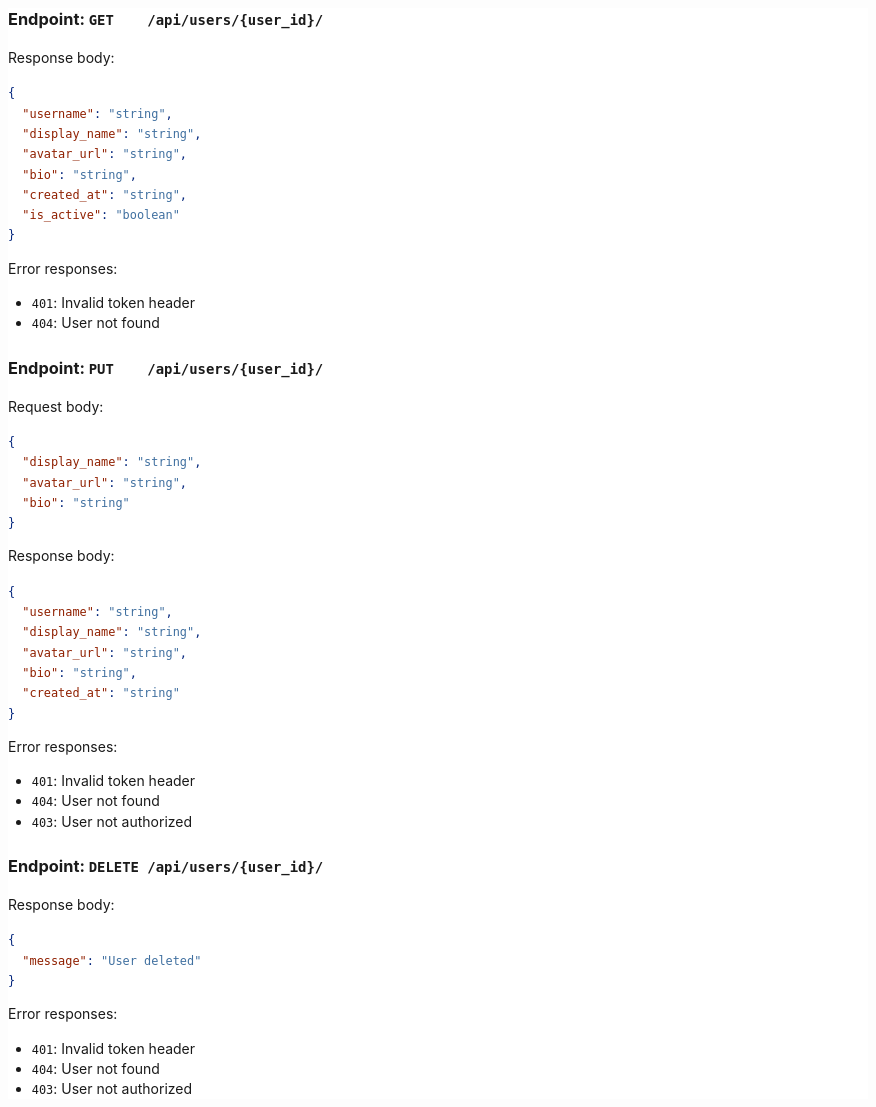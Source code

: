 ### Endpoint: `GET    /api/users/{user_id}/`

Response body:
```json
{
  "username": "string",
  "display_name": "string",
  "avatar_url": "string",
  "bio": "string",
  "created_at": "string",
  "is_active": "boolean"
}
```
Error responses:
- `401`: Invalid token header
- `404`: User not found

### Endpoint: `PUT    /api/users/{user_id}/`

Request body:
```json
{
  "display_name": "string",
  "avatar_url": "string",
  "bio": "string"
}
```
Response body:
```json
{
  "username": "string",
  "display_name": "string",
  "avatar_url": "string",
  "bio": "string",
  "created_at": "string"
}
```
Error responses:
- `401`: Invalid token header
- `404`: User not found
- `403`: User not authorized

### Endpoint: `DELETE /api/users/{user_id}/`

Response body:
```json
{
  "message": "User deleted"
}
```
Error responses:
- `401`: Invalid token header
- `404`: User not found
- `403`: User not authorized
